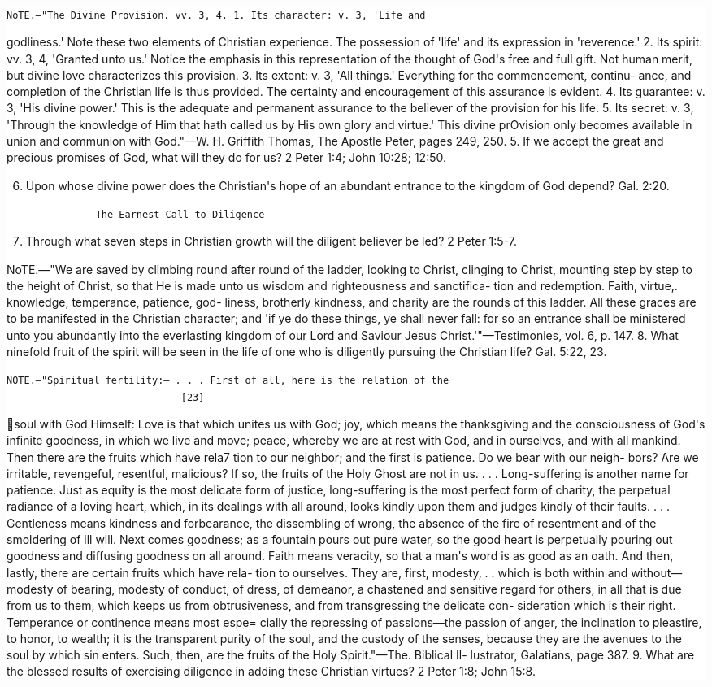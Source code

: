     NoTE.—"The Divine Provision. vv. 3, 4. 1. Its character: v. 3, 'Life and
godliness.' Note these two elements of Christian experience. The possession
of 'life' and its expression in 'reverence.' 2. Its spirit: vv. 3, 4, 'Granted unto
us.' Notice the emphasis in this representation of the thought of God's free
and full gift. Not human merit, but divine love characterizes this provision.
3. Its extent: v. 3, 'All things.' Everything for the commencement, continu-
ance, and completion of the Christian life is thus provided. The certainty
and encouragement of this assurance is evident. 4. Its guarantee: v. 3, 'His
divine power.' This is the adequate and permanent assurance to the believer
of the provision for his life. 5. Its secret: v. 3, 'Through the knowledge of
Him that hath called us by His own glory and virtue.' This divine prOvision
only becomes available in union and communion with God."—W. H. Griffith
Thomas, The Apostle Peter, pages 249, 250.
   5. If we accept the great and precious promises of God, what
will they do for us? 2 Peter 1:4; John 10:28; 12:50.

  6. Upon whose divine power does the Christian's hope of an
abundant entrance to the kingdom of God depend? Gal. 2:20.

                     The Earnest Call to Diligence
   7. Through what seven steps in Christian growth will the
diligent believer be led? 2 Peter 1:5-7.

   NoTE.—"We are saved by climbing round after round of the ladder,
looking to Christ, clinging to Christ, mounting step by step to the height of
Christ, so that He is made unto us wisdom and righteousness and sanctifica-
tion and redemption. Faith, virtue,. knowledge, temperance, patience, god-
liness, brotherly kindness, and charity are the rounds of this ladder. All these
graces are to be manifested in the Christian character; and 'if ye do these
things, ye shall never fall: for so an entrance shall be ministered unto you
abundantly into the everlasting kingdom of our Lord and Saviour Jesus
Christ.'"—Testimonies, vol. 6, p. 147.
  8. What ninefold fruit of the spirit will be seen in the life of
one who is diligently pursuing the Christian life? Gal. 5:22, 23.

    NOTE.—"Spiritual fertility:— . . . First of all, here is the relation of the
                                  [23]
soul with God Himself: Love is that which unites us with God; joy, which
means the thanksgiving and the consciousness of God's infinite goodness, in
which we live and move; peace, whereby we are at rest with God, and in
ourselves, and with all mankind. Then there are the fruits which have rela7
tion to our neighbor; and the first is patience. Do we bear with our neigh-
bors? Are we irritable, revengeful, resentful, malicious? If so, the fruits of
the Holy Ghost are not in us. . . . Long-suffering is another name for
patience. Just as equity is the most delicate form of justice, long-suffering is
the most perfect form of charity, the perpetual radiance of a loving heart,
which, in its dealings with all around, looks kindly upon them and judges
kindly of their faults. . . . Gentleness means kindness and forbearance, the
dissembling of wrong, the absence of the fire of resentment and of the
smoldering of ill will. Next comes goodness; as a fountain pours out pure
water, so the good heart is perpetually pouring out goodness and diffusing
goodness on all around. Faith means veracity, so that a man's word is as
good as an oath. And then, lastly, there are certain fruits which have rela-
tion to ourselves. They are, first, modesty, . . which is both within and
without—modesty of bearing, modesty of conduct, of dress, of demeanor, a
chastened and sensitive regard for others, in all that is due from us to them,
which keeps us from obtrusiveness, and from transgressing the delicate con-
sideration which is their right. Temperance or continence means most espe=
cially the repressing of passions—the passion of anger, the inclination to
pleastire, to honor, to wealth; it is the transparent purity of the soul, and
the custody of the senses, because they are the avenues to the soul by which
sin enters. Such, then, are the fruits of the Holy Spirit."—The. Biblical Il-
lustrator, Galatians, page 387.
   9. What are the blessed results of exercising diligence in adding
these Christian virtues? 2 Peter 1:8; John 15:8.
